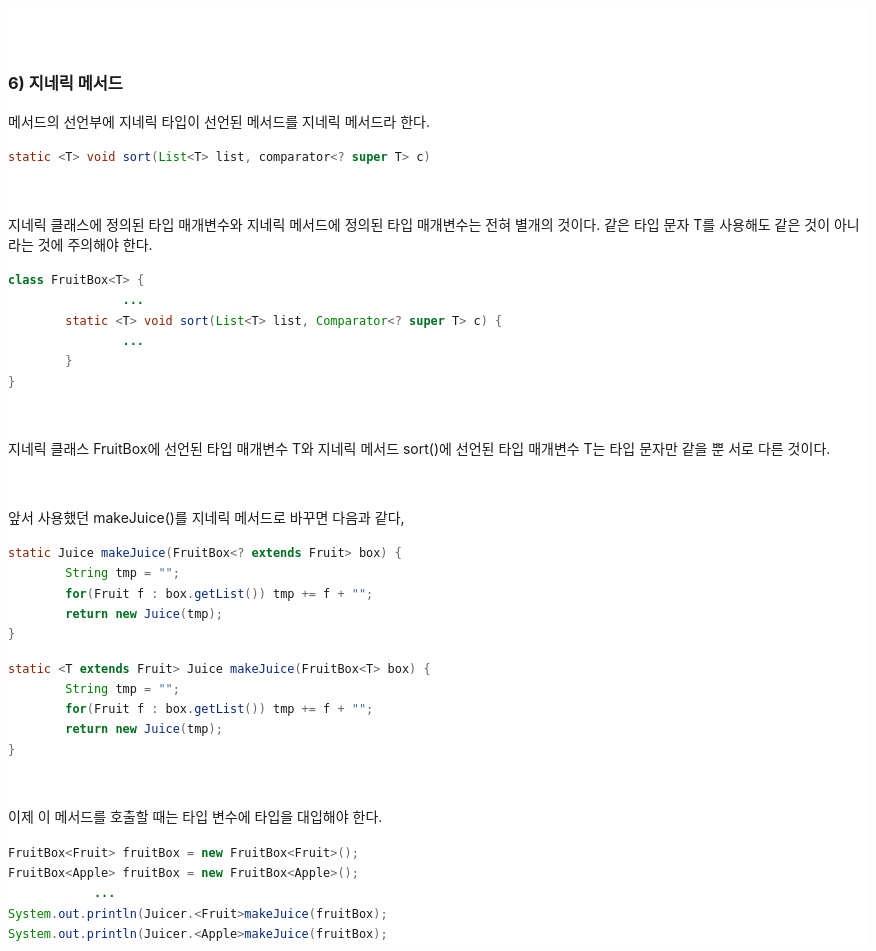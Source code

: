 <br>

<br>

### 6) 지네릭 메서드

메서드의 선언부에 지네릭 타입이 선언된 메서드를 지네릭 메서드라 한다.

```java
static <T> void sort(List<T> list, comparator<? super T> c)
```

<br>

지네릭 클래스에 정의된 타입 매개변수와 지네릭 메서드에 정의된 타입 매개변수는 전혀 별개의 것이다. 같은 타입 문자 T를 사용해도 같은 것이 아니라는 것에 주의해야 한다.

```java
class FruitBox<T> {
				...
		static <T> void sort(List<T> list, Comparator<? super T> c) {
				...
		}
}
```

<br>

지네릭 클래스 FruitBox에 선언된 타입 매개변수 T와 지네릭 메서드 sort()에 선언된 타입 매개변수 T는 타입 문자만 같을 뿐 서로 다른 것이다.

<br>

앞서 사용했던 makeJuice()를 지네릭 메서드로 바꾸면 다음과 같다,

```java
static Juice makeJuice(FruitBox<? extends Fruit> box) {
		String tmp = "";
		for(Fruit f : box.getList()) tmp += f + "";
		return new Juice(tmp);
}
```

```java
static <T extends Fruit> Juice makeJuice(FruitBox<T> box) {
		String tmp = "";
		for(Fruit f : box.getList()) tmp += f + "";
		return new Juice(tmp);
}
```

<br>

이제 이 메서드를 호출할 때는 타입 변수에 타입을 대입해야 한다.

```java
FruitBox<Fruit> fruitBox = new FruitBox<Fruit>();
FruitBox<Apple> fruitBox = new FruitBox<Apple>();
			...
System.out.println(Juicer.<Fruit>makeJuice(fruitBox);
System.out.println(Juicer.<Apple>makeJuice(fruitBox);
```
